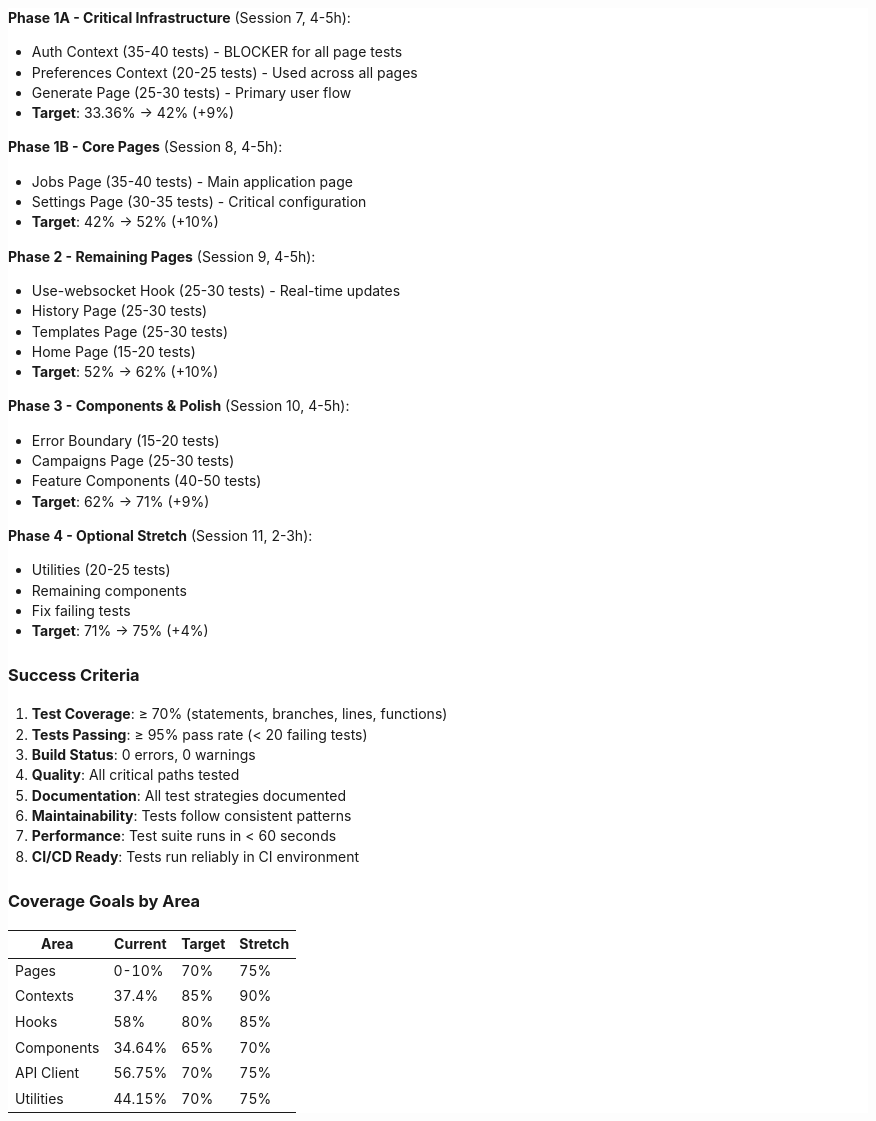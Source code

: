 **Phase 1A - Critical Infrastructure** (Session 7, 4-5h):
- Auth Context (35-40 tests) - BLOCKER for all page tests
- Preferences Context (20-25 tests) - Used across all pages
- Generate Page (25-30 tests) - Primary user flow
- **Target**: 33.36% → 42% (+9%)

**Phase 1B - Core Pages** (Session 8, 4-5h):
- Jobs Page (35-40 tests) - Main application page
- Settings Page (30-35 tests) - Critical configuration
- **Target**: 42% → 52% (+10%)

**Phase 2 - Remaining Pages** (Session 9, 4-5h):
- Use-websocket Hook (25-30 tests) - Real-time updates
- History Page (25-30 tests)
- Templates Page (25-30 tests)
- Home Page (15-20 tests)
- **Target**: 52% → 62% (+10%)

**Phase 3 - Components & Polish** (Session 10, 4-5h):
- Error Boundary (15-20 tests)
- Campaigns Page (25-30 tests)
- Feature Components (40-50 tests)
- **Target**: 62% → 71% (+9%)

**Phase 4 - Optional Stretch** (Session 11, 2-3h):
- Utilities (20-25 tests)
- Remaining components
- Fix failing tests
- **Target**: 71% → 75% (+4%)

### Success Criteria
1. **Test Coverage**: ≥ 70% (statements, branches, lines, functions)
2. **Tests Passing**: ≥ 95% pass rate (< 20 failing tests)
3. **Build Status**: 0 errors, 0 warnings
4. **Quality**: All critical paths tested
5. **Documentation**: All test strategies documented
6. **Maintainability**: Tests follow consistent patterns
7. **Performance**: Test suite runs in < 60 seconds
8. **CI/CD Ready**: Tests run reliably in CI environment

### Coverage Goals by Area
| Area | Current | Target | Stretch |
|------|---------|--------|---------|
| Pages | 0-10% | 70% | 75% |
| Contexts | 37.4% | 85% | 90% |
| Hooks | 58% | 80% | 85% |
| Components | 34.64% | 65% | 70% |
| API Client | 56.75% | 70% | 75% |
| Utilities | 44.15% | 70% | 75% |
